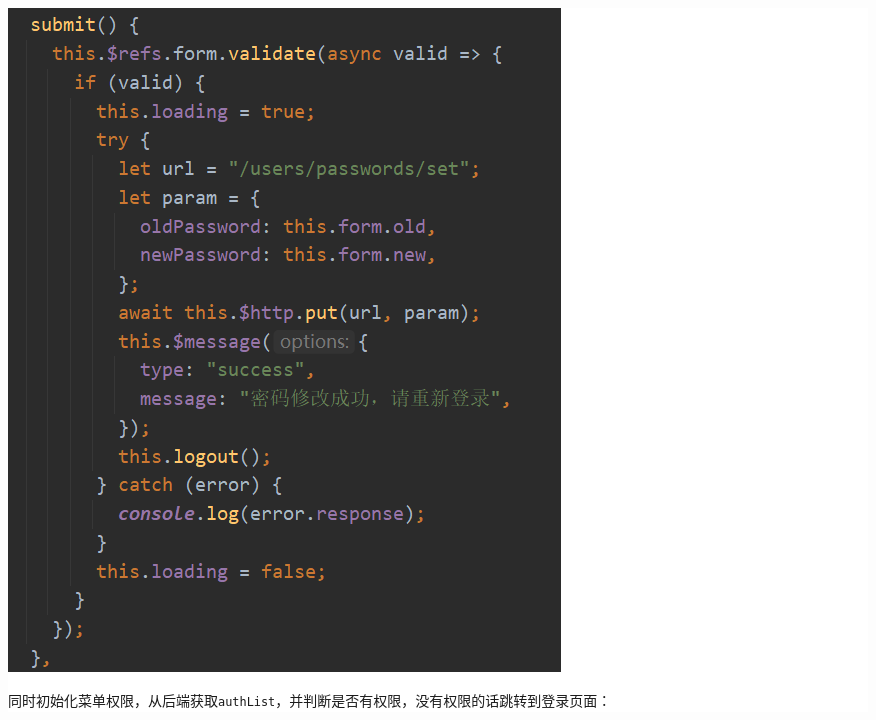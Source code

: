 ![](001002-【开源平台】学习版pytest内核测试平台开发万字长文入门篇/image-20210306162952412.png)

同时初始化菜单权限，从后端获取`authList`，并判断是否有权限，没有权限的话跳转到登录页面：
